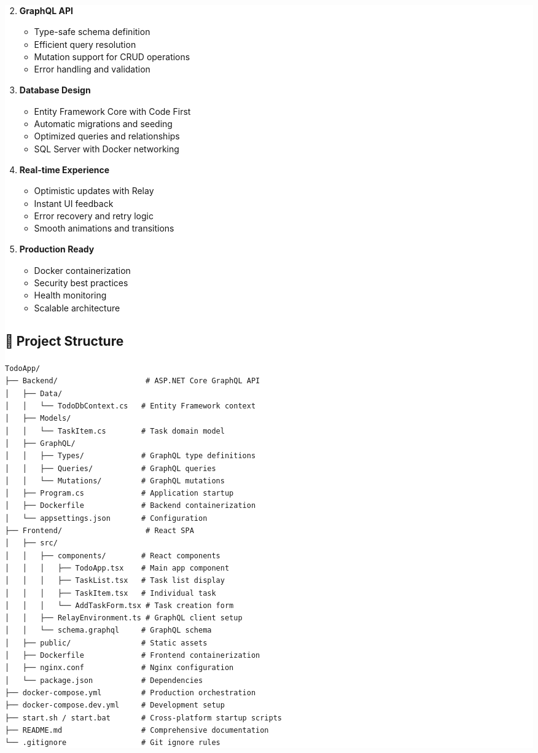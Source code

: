 2. **GraphQL API**
   - Type-safe schema definition
   - Efficient query resolution
   - Mutation support for CRUD operations
   - Error handling and validation

3. **Database Design**
   - Entity Framework Core with Code First
   - Automatic migrations and seeding
   - Optimized queries and relationships
   - SQL Server with Docker networking

4. **Real-time Experience**
   - Optimistic updates with Relay
   - Instant UI feedback
   - Error recovery and retry logic
   - Smooth animations and transitions

5. **Production Ready**
   - Docker containerization
   - Security best practices
   - Health monitoring
   - Scalable architecture

## 📁 Project Structure

```
TodoApp/
├── Backend/                    # ASP.NET Core GraphQL API
│   ├── Data/
│   │   └── TodoDbContext.cs   # Entity Framework context
│   ├── Models/
│   │   └── TaskItem.cs        # Task domain model
│   ├── GraphQL/
│   │   ├── Types/             # GraphQL type definitions
│   │   ├── Queries/           # GraphQL queries
│   │   └── Mutations/         # GraphQL mutations
│   ├── Program.cs             # Application startup
│   ├── Dockerfile             # Backend containerization
│   └── appsettings.json       # Configuration
├── Frontend/                   # React SPA
│   ├── src/
│   │   ├── components/        # React components
│   │   │   ├── TodoApp.tsx    # Main app component
│   │   │   ├── TaskList.tsx   # Task list display
│   │   │   ├── TaskItem.tsx   # Individual task
│   │   │   └── AddTaskForm.tsx # Task creation form
│   │   ├── RelayEnvironment.ts # GraphQL client setup
│   │   └── schema.graphql     # GraphQL schema
│   ├── public/                # Static assets
│   ├── Dockerfile             # Frontend containerization
│   ├── nginx.conf             # Nginx configuration
│   └── package.json           # Dependencies
├── docker-compose.yml         # Production orchestration
├── docker-compose.dev.yml     # Development setup
├── start.sh / start.bat       # Cross-platform startup scripts
├── README.md                  # Comprehensive documentation
└── .gitignore                 # Git ignore rules
```
